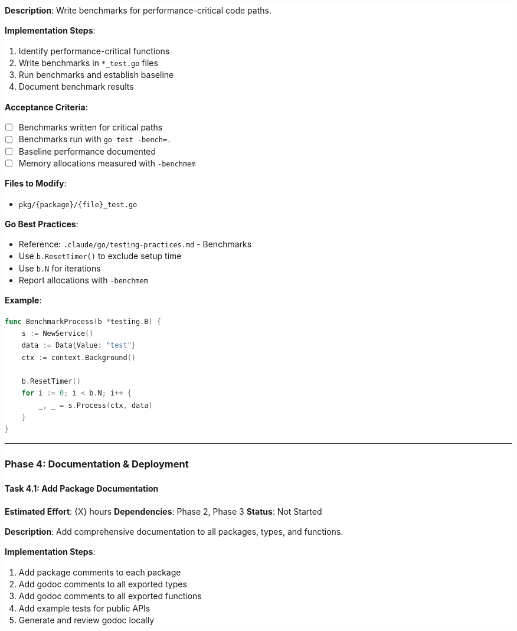 **Description**:
Write benchmarks for performance-critical code paths.

**Implementation Steps**:
1. Identify performance-critical functions
2. Write benchmarks in `*_test.go` files
3. Run benchmarks and establish baseline
4. Document benchmark results

**Acceptance Criteria**:
- [ ] Benchmarks written for critical paths
- [ ] Benchmarks run with `go test -bench=.`
- [ ] Baseline performance documented
- [ ] Memory allocations measured with `-benchmem`

**Files to Modify**:
- `pkg/{package}/{file}_test.go`

**Go Best Practices**:
- Reference: `.claude/go/testing-practices.md` - Benchmarks
- Use `b.ResetTimer()` to exclude setup time
- Use `b.N` for iterations
- Report allocations with `-benchmem`

**Example**:
```go
func BenchmarkProcess(b *testing.B) {
    s := NewService()
    data := Data{Value: "test"}
    ctx := context.Background()

    b.ResetTimer()
    for i := 0; i < b.N; i++ {
        _, _ = s.Process(ctx, data)
    }
}
```

---

### Phase 4: Documentation & Deployment

#### Task 4.1: Add Package Documentation

**Estimated Effort**: {X} hours
**Dependencies**: Phase 2, Phase 3
**Status**: Not Started

**Description**:
Add comprehensive documentation to all packages, types, and functions.

**Implementation Steps**:
1. Add package comments to each package
2. Add godoc comments to all exported types
3. Add godoc comments to all exported functions
4. Add example tests for public APIs
5. Generate and review godoc locally
